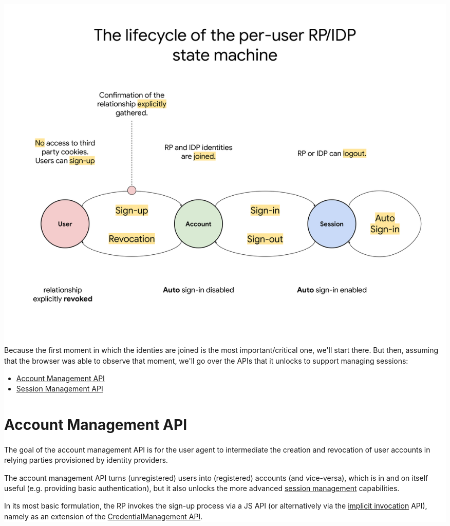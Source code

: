 ![](../spec/img/mock42.svg)

Because the first moment in which the identies are joined is the most important/critical one, we'll start there. But then, assuming that the browser was able to observe that moment, we'll go over the APIs that it unlocks to support managing sessions:

- [Account Management API](#account-management-api)
- [Session Management API](#session-management-api)

# Account Management API

The goal of the account management API is for the user agent to intermediate the creation and revocation of user accounts in relying parties provisioned by identity providers.

The account management API turns (unregistered) users into (registered) accounts (and vice-versa), which is in and on itself useful (e.g. providing basic authentication), but it also unlocks the more advanced [session management](#session-management-api) capabilities.

In its most basic formulation, the RP invokes the sign-up process via a JS API (or alternatively via the [implicit invocation](#implicit-invocation) API), namely as an extension of the [CredentialManagement API](https://w3c.github.io/webappsec-credential-management).
